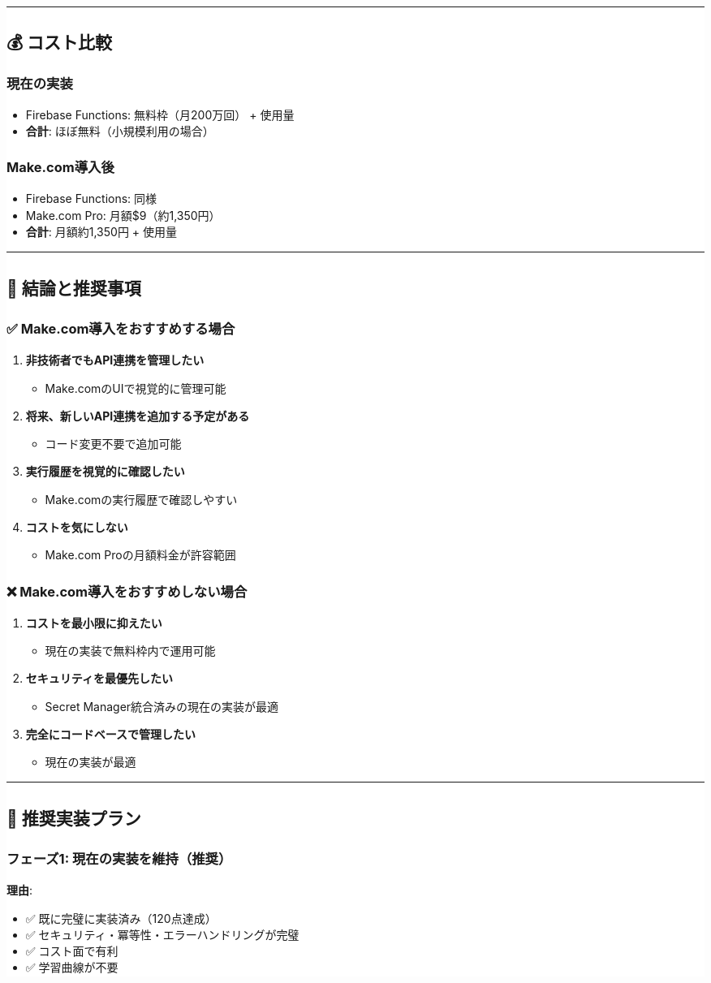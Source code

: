 
---

## 💰 コスト比較

### 現在の実装
- Firebase Functions: 無料枠（月200万回） + 使用量
- **合計**: ほぼ無料（小規模利用の場合）

### Make.com導入後
- Firebase Functions: 同様
- Make.com Pro: 月額$9（約1,350円）
- **合計**: 月額約1,350円 + 使用量

---

## 🎯 結論と推奨事項

### ✅ Make.com導入をおすすめする場合

1. **非技術者でもAPI連携を管理したい**
   - Make.comのUIで視覚的に管理可能

2. **将来、新しいAPI連携を追加する予定がある**
   - コード変更不要で追加可能

3. **実行履歴を視覚的に確認したい**
   - Make.comの実行履歴で確認しやすい

4. **コストを気にしない**
   - Make.com Proの月額料金が許容範囲

### ❌ Make.com導入をおすすめしない場合

1. **コストを最小限に抑えたい**
   - 現在の実装で無料枠内で運用可能

2. **セキュリティを最優先したい**
   - Secret Manager統合済みの現在の実装が最適

3. **完全にコードベースで管理したい**
   - 現在の実装が最適

---

## 📝 推奨実装プラン

### フェーズ1: 現在の実装を維持（推奨）

**理由**:
- ✅ 既に完璧に実装済み（120点達成）
- ✅ セキュリティ・冪等性・エラーハンドリングが完璧
- ✅ コスト面で有利
- ✅ 学習曲線が不要
